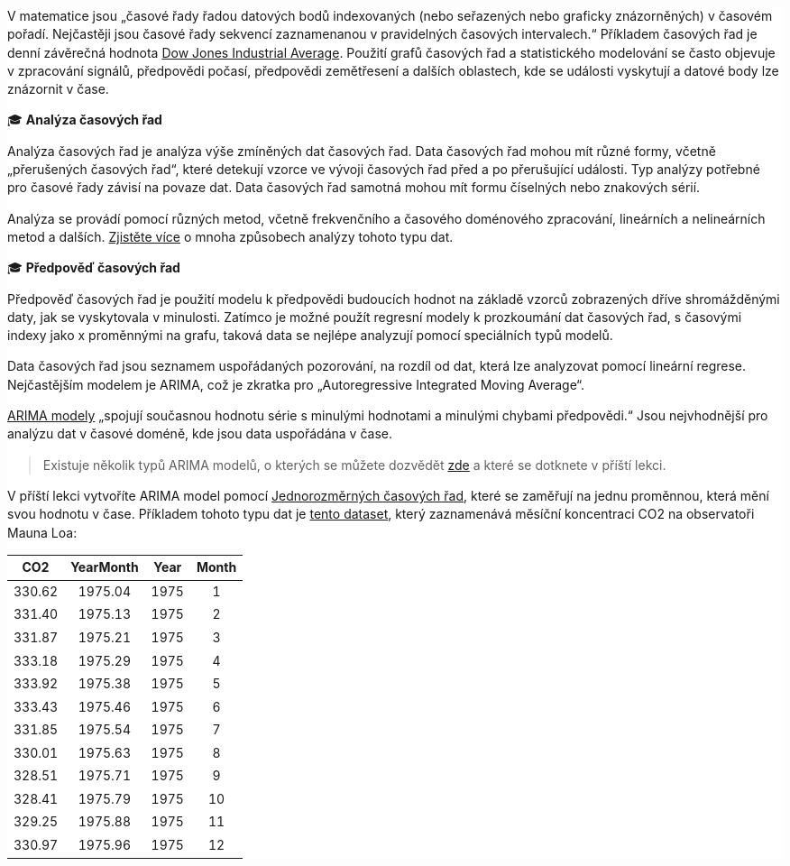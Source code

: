 V matematice jsou „časové řady řadou datových bodů indexovaných (nebo seřazených nebo graficky znázorněných) v časovém pořadí. Nejčastěji jsou časové řady sekvencí zaznamenanou v pravidelných časových intervalech.“ Příkladem časových řad je denní závěrečná hodnota [Dow Jones Industrial Average](https://wikipedia.org/wiki/Time_series). Použití grafů časových řad a statistického modelování se často objevuje v zpracování signálů, předpovědi počasí, předpovědi zemětřesení a dalších oblastech, kde se události vyskytují a datové body lze znázornit v čase.

🎓 **Analýza časových řad**

Analýza časových řad je analýza výše zmíněných dat časových řad. Data časových řad mohou mít různé formy, včetně „přerušených časových řad“, které detekují vzorce ve vývoji časových řad před a po přerušující události. Typ analýzy potřebné pro časové řady závisí na povaze dat. Data časových řad samotná mohou mít formu číselných nebo znakových sérií.

Analýza se provádí pomocí různých metod, včetně frekvenčního a časového doménového zpracování, lineárních a nelineárních metod a dalších. [Zjistěte více](https://www.itl.nist.gov/div898/handbook/pmc/section4/pmc4.htm) o mnoha způsobech analýzy tohoto typu dat.

🎓 **Předpověď časových řad**

Předpověď časových řad je použití modelu k předpovědi budoucích hodnot na základě vzorců zobrazených dříve shromážděnými daty, jak se vyskytovala v minulosti. Zatímco je možné použít regresní modely k prozkoumání dat časových řad, s časovými indexy jako x proměnnými na grafu, taková data se nejlépe analyzují pomocí speciálních typů modelů.

Data časových řad jsou seznamem uspořádaných pozorování, na rozdíl od dat, která lze analyzovat pomocí lineární regrese. Nejčastějším modelem je ARIMA, což je zkratka pro „Autoregressive Integrated Moving Average“.

[ARIMA modely](https://online.stat.psu.edu/stat510/lesson/1/1.1) „spojují současnou hodnotu série s minulými hodnotami a minulými chybami předpovědi.“ Jsou nejvhodnější pro analýzu dat v časové doméně, kde jsou data uspořádána v čase.

> Existuje několik typů ARIMA modelů, o kterých se můžete dozvědět [zde](https://people.duke.edu/~rnau/411arim.htm) a které se dotknete v příští lekci.

V příští lekci vytvoříte ARIMA model pomocí [Jednorozměrných časových řad](https://itl.nist.gov/div898/handbook/pmc/section4/pmc44.htm), které se zaměřují na jednu proměnnou, která mění svou hodnotu v čase. Příkladem tohoto typu dat je [tento dataset](https://itl.nist.gov/div898/handbook/pmc/section4/pmc4411.htm), který zaznamenává měsíční koncentraci CO2 na observatoři Mauna Loa:

|  CO2   | YearMonth | Year  | Month |
| :----: | :-------: | :---: | :---: |
| 330.62 |  1975.04  | 1975  |   1   |
| 331.40 |  1975.13  | 1975  |   2   |
| 331.87 |  1975.21  | 1975  |   3   |
| 333.18 |  1975.29  | 1975  |   4   |
| 333.92 |  1975.38  | 1975  |   5   |
| 333.43 |  1975.46  | 1975  |   6   |
| 331.85 |  1975.54  | 1975  |   7   |
| 330.01 |  1975.63  | 1975  |   8   |
| 328.51 |  1975.71  | 1975  |   9   |
| 328.41 |  1975.79  | 1975  |  10   |
| 329.25 |  1975.88  | 1975  |  11   |
| 330.97 |  1975.96  | 1975  |  12   |
